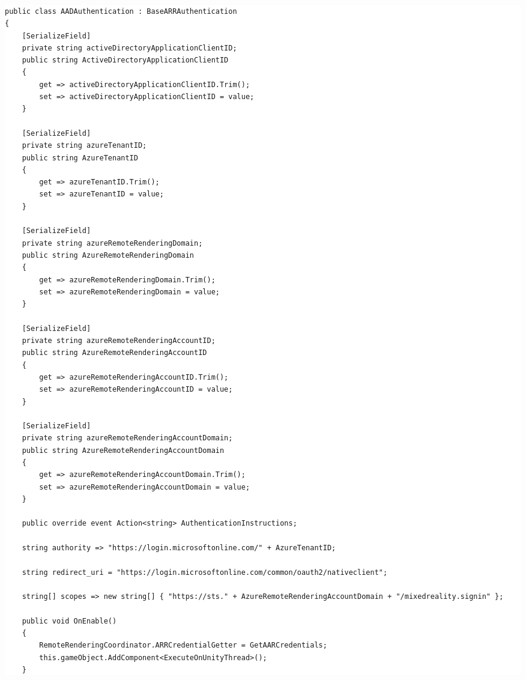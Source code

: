     public class AADAuthentication : BaseARRAuthentication
    {
        [SerializeField]
        private string activeDirectoryApplicationClientID;
        public string ActiveDirectoryApplicationClientID
        {
            get => activeDirectoryApplicationClientID.Trim();
            set => activeDirectoryApplicationClientID = value;
        }
    
        [SerializeField]
        private string azureTenantID;
        public string AzureTenantID
        {
            get => azureTenantID.Trim();
            set => azureTenantID = value;
        }
    
        [SerializeField]
        private string azureRemoteRenderingDomain;
        public string AzureRemoteRenderingDomain
        {
            get => azureRemoteRenderingDomain.Trim();
            set => azureRemoteRenderingDomain = value;
        }
    
        [SerializeField]
        private string azureRemoteRenderingAccountID;
        public string AzureRemoteRenderingAccountID
        {
            get => azureRemoteRenderingAccountID.Trim();
            set => azureRemoteRenderingAccountID = value;
        }
    
        [SerializeField]
        private string azureRemoteRenderingAccountDomain;
        public string AzureRemoteRenderingAccountDomain
        {
            get => azureRemoteRenderingAccountDomain.Trim();
            set => azureRemoteRenderingAccountDomain = value;
        }    
    
        public override event Action<string> AuthenticationInstructions;
    
        string authority => "https://login.microsoftonline.com/" + AzureTenantID;
    
        string redirect_uri = "https://login.microsoftonline.com/common/oauth2/nativeclient";
    
        string[] scopes => new string[] { "https://sts." + AzureRemoteRenderingAccountDomain + "/mixedreality.signin" };
    
        public void OnEnable()
        {
            RemoteRenderingCoordinator.ARRCredentialGetter = GetAARCredentials;
            this.gameObject.AddComponent<ExecuteOnUnityThread>();
        }
    